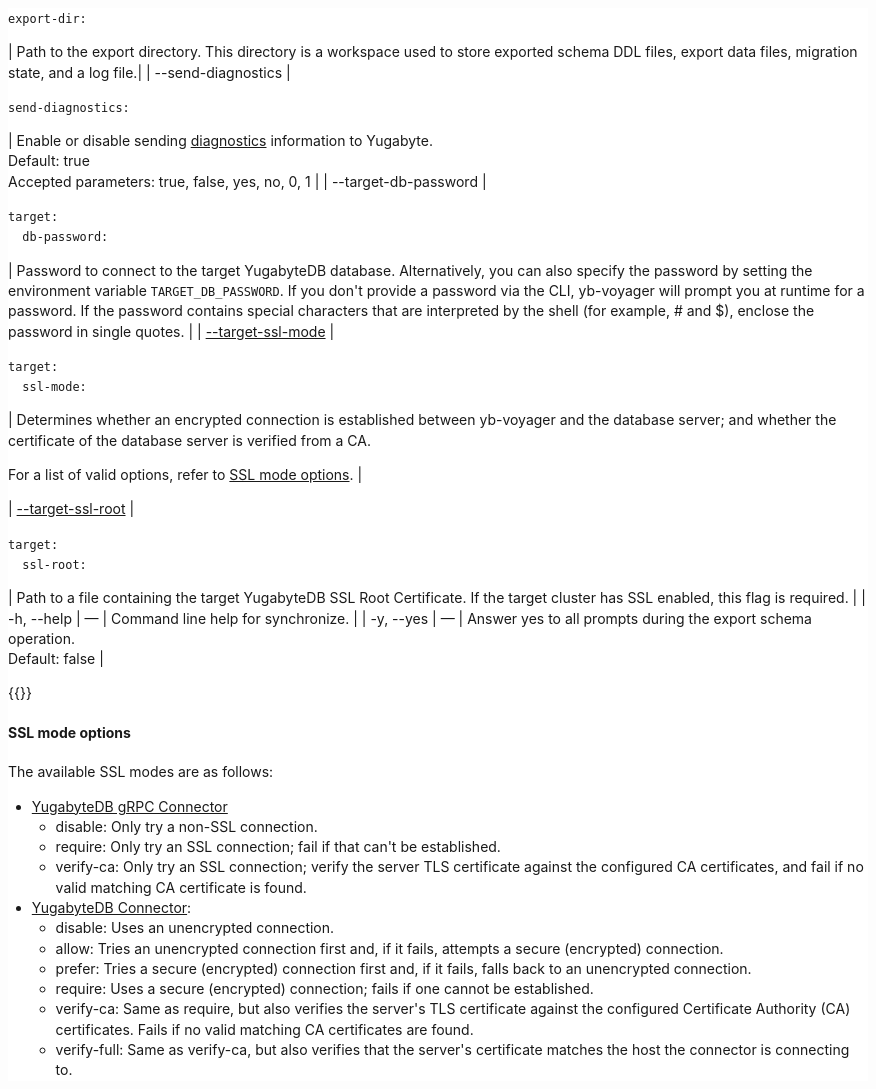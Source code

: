 ```yaml{.nocopy}
export-dir:
```

| Path to the export directory. This directory is a workspace used to store exported schema DDL files, export data files, migration state, and a log file.|
| --send-diagnostics |

```yaml{.nocopy}
send-diagnostics:
```

| Enable or disable sending [diagnostics](../../../reference/diagnostics-report/) information to Yugabyte. <br>Default: true<br> Accepted parameters: true, false, yes, no, 0, 1 |
| --target-db-password |

```yaml{.nocopy}
target:
  db-password:
```

| Password to connect to the target YugabyteDB database. Alternatively, you can also specify the password by setting the environment variable `TARGET_DB_PASSWORD`. If you don't provide a password via the CLI, yb-voyager will prompt you at runtime for a password. If the password contains special characters that are interpreted by the shell (for example, # and $), enclose the password in single quotes. |
| [--target-ssl-mode](../../yb-voyager-cli/#ssl-connectivity) |

```yaml{.nocopy}
target:
  ssl-mode:
```

| Determines whether an encrypted connection is established between yb-voyager and the database server; and whether the certificate of the database server is verified from a CA.

For a list of valid options, refer to [SSL mode options](#ssl-mode-options). |

| [--target-ssl-root](../../yb-voyager-cli/#ssl-connectivity) |

```yaml{.nocopy}
target:
  ssl-root:
```

| Path to a file containing the target YugabyteDB SSL Root Certificate. If the target cluster has SSL enabled, this flag is required. |
| -h, --help | — | Command line help for synchronize. |
| -y, --yes | — | Answer yes to all prompts during the export schema operation. <br>Default: false |

{{</table>}}

#### SSL mode options

The available SSL modes are as follows:

- [YugabyteDB gRPC Connector](../../../../additional-features/change-data-capture/using-yugabytedb-grpc-replication/debezium-connector-yugabytedb/)
  - disable: Only try a non-SSL connection.
  - require: Only try an SSL connection; fail if that can't be established.
  - verify-ca: Only try an SSL connection; verify the server TLS certificate against the configured CA certificates, and fail if no valid matching CA certificate is found.
- [YugabyteDB Connector](../../../../additional-features/change-data-capture/using-logical-replication/yugabytedb-connector/):
  - disable: Uses an unencrypted connection.
  - allow: Tries an unencrypted connection first and, if it fails, attempts a secure (encrypted) connection.
  - prefer: Tries a secure (encrypted) connection first and, if it fails, falls back to an unencrypted connection.
  - require: Uses a secure (encrypted) connection; fails if one cannot be established.
  - verify-ca: Same as require, but also verifies the server's TLS certificate against the configured Certificate Authority (CA) certificates. Fails if no valid matching CA certificates are found.
  - verify-full: Same as verify-ca, but also verifies that the server's certificate matches the host the connector is connecting to.
